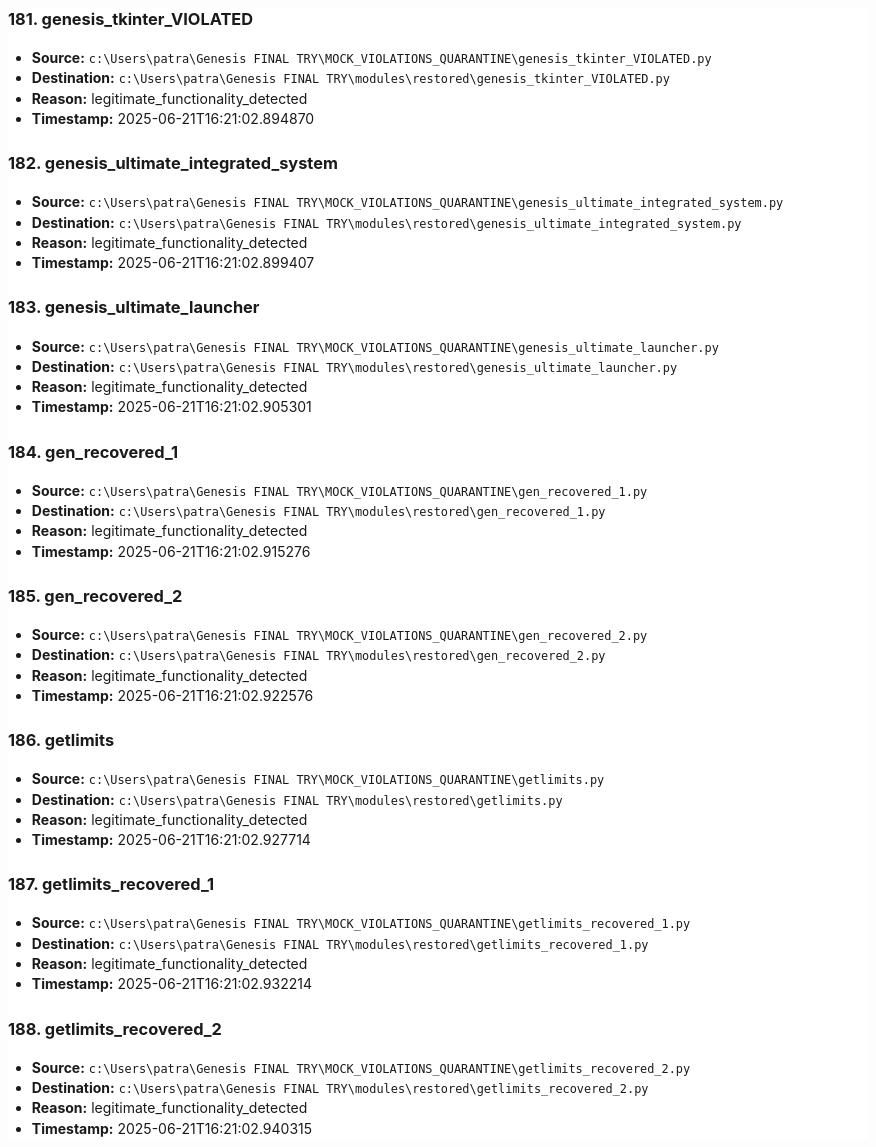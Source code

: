 ### 181. **genesis_tkinter_VIOLATED**
- **Source:** `c:\Users\patra\Genesis FINAL TRY\MOCK_VIOLATIONS_QUARANTINE\genesis_tkinter_VIOLATED.py`
- **Destination:** `c:\Users\patra\Genesis FINAL TRY\modules\restored\genesis_tkinter_VIOLATED.py`
- **Reason:** legitimate_functionality_detected
- **Timestamp:** 2025-06-21T16:21:02.894870

### 182. **genesis_ultimate_integrated_system**
- **Source:** `c:\Users\patra\Genesis FINAL TRY\MOCK_VIOLATIONS_QUARANTINE\genesis_ultimate_integrated_system.py`
- **Destination:** `c:\Users\patra\Genesis FINAL TRY\modules\restored\genesis_ultimate_integrated_system.py`
- **Reason:** legitimate_functionality_detected
- **Timestamp:** 2025-06-21T16:21:02.899407

### 183. **genesis_ultimate_launcher**
- **Source:** `c:\Users\patra\Genesis FINAL TRY\MOCK_VIOLATIONS_QUARANTINE\genesis_ultimate_launcher.py`
- **Destination:** `c:\Users\patra\Genesis FINAL TRY\modules\restored\genesis_ultimate_launcher.py`
- **Reason:** legitimate_functionality_detected
- **Timestamp:** 2025-06-21T16:21:02.905301

### 184. **gen_recovered_1**
- **Source:** `c:\Users\patra\Genesis FINAL TRY\MOCK_VIOLATIONS_QUARANTINE\gen_recovered_1.py`
- **Destination:** `c:\Users\patra\Genesis FINAL TRY\modules\restored\gen_recovered_1.py`
- **Reason:** legitimate_functionality_detected
- **Timestamp:** 2025-06-21T16:21:02.915276

### 185. **gen_recovered_2**
- **Source:** `c:\Users\patra\Genesis FINAL TRY\MOCK_VIOLATIONS_QUARANTINE\gen_recovered_2.py`
- **Destination:** `c:\Users\patra\Genesis FINAL TRY\modules\restored\gen_recovered_2.py`
- **Reason:** legitimate_functionality_detected
- **Timestamp:** 2025-06-21T16:21:02.922576

### 186. **getlimits**
- **Source:** `c:\Users\patra\Genesis FINAL TRY\MOCK_VIOLATIONS_QUARANTINE\getlimits.py`
- **Destination:** `c:\Users\patra\Genesis FINAL TRY\modules\restored\getlimits.py`
- **Reason:** legitimate_functionality_detected
- **Timestamp:** 2025-06-21T16:21:02.927714

### 187. **getlimits_recovered_1**
- **Source:** `c:\Users\patra\Genesis FINAL TRY\MOCK_VIOLATIONS_QUARANTINE\getlimits_recovered_1.py`
- **Destination:** `c:\Users\patra\Genesis FINAL TRY\modules\restored\getlimits_recovered_1.py`
- **Reason:** legitimate_functionality_detected
- **Timestamp:** 2025-06-21T16:21:02.932214

### 188. **getlimits_recovered_2**
- **Source:** `c:\Users\patra\Genesis FINAL TRY\MOCK_VIOLATIONS_QUARANTINE\getlimits_recovered_2.py`
- **Destination:** `c:\Users\patra\Genesis FINAL TRY\modules\restored\getlimits_recovered_2.py`
- **Reason:** legitimate_functionality_detected
- **Timestamp:** 2025-06-21T16:21:02.940315

